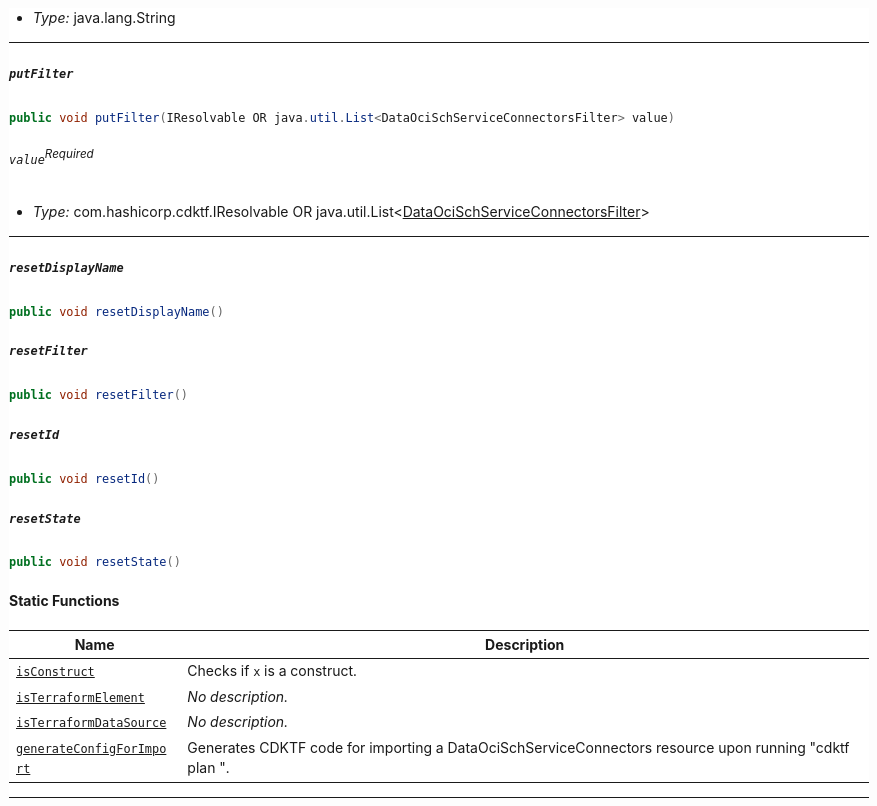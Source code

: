 - *Type:* java.lang.String

---

##### `putFilter` <a name="putFilter" id="rhizo-co-terraform-provider-oci.dataOciSchServiceConnectors.DataOciSchServiceConnectors.putFilter"></a>

```java
public void putFilter(IResolvable OR java.util.List<DataOciSchServiceConnectorsFilter> value)
```

###### `value`<sup>Required</sup> <a name="value" id="rhizo-co-terraform-provider-oci.dataOciSchServiceConnectors.DataOciSchServiceConnectors.putFilter.parameter.value"></a>

- *Type:* com.hashicorp.cdktf.IResolvable OR java.util.List<<a href="#rhizo-co-terraform-provider-oci.dataOciSchServiceConnectors.DataOciSchServiceConnectorsFilter">DataOciSchServiceConnectorsFilter</a>>

---

##### `resetDisplayName` <a name="resetDisplayName" id="rhizo-co-terraform-provider-oci.dataOciSchServiceConnectors.DataOciSchServiceConnectors.resetDisplayName"></a>

```java
public void resetDisplayName()
```

##### `resetFilter` <a name="resetFilter" id="rhizo-co-terraform-provider-oci.dataOciSchServiceConnectors.DataOciSchServiceConnectors.resetFilter"></a>

```java
public void resetFilter()
```

##### `resetId` <a name="resetId" id="rhizo-co-terraform-provider-oci.dataOciSchServiceConnectors.DataOciSchServiceConnectors.resetId"></a>

```java
public void resetId()
```

##### `resetState` <a name="resetState" id="rhizo-co-terraform-provider-oci.dataOciSchServiceConnectors.DataOciSchServiceConnectors.resetState"></a>

```java
public void resetState()
```

#### Static Functions <a name="Static Functions" id="Static Functions"></a>

| **Name** | **Description** |
| --- | --- |
| <code><a href="#rhizo-co-terraform-provider-oci.dataOciSchServiceConnectors.DataOciSchServiceConnectors.isConstruct">isConstruct</a></code> | Checks if `x` is a construct. |
| <code><a href="#rhizo-co-terraform-provider-oci.dataOciSchServiceConnectors.DataOciSchServiceConnectors.isTerraformElement">isTerraformElement</a></code> | *No description.* |
| <code><a href="#rhizo-co-terraform-provider-oci.dataOciSchServiceConnectors.DataOciSchServiceConnectors.isTerraformDataSource">isTerraformDataSource</a></code> | *No description.* |
| <code><a href="#rhizo-co-terraform-provider-oci.dataOciSchServiceConnectors.DataOciSchServiceConnectors.generateConfigForImport">generateConfigForImport</a></code> | Generates CDKTF code for importing a DataOciSchServiceConnectors resource upon running "cdktf plan <stack-name>". |

---